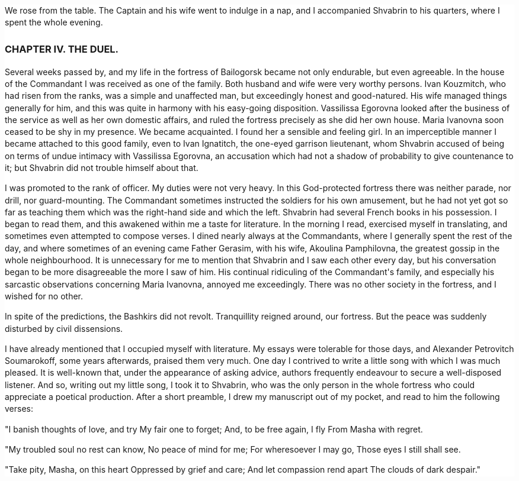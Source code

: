 We rose from the table. The Captain and his wife went to indulge in a nap, and I accompanied Shvabrin to his quarters, where I spent the whole evening.


### CHAPTER IV. THE DUEL.

Several weeks passed by, and my life in the fortress of Bailogorsk became not only endurable, but even agreeable. In the house of the Commandant I was received as one of the family. Both husband and wife were very worthy persons. Ivan Kouzmitch, who had risen from the ranks, was a simple and unaffected man, but exceedingly honest and good-natured. His wife managed things generally for him, and this was quite in harmony with his easy-going disposition. Vassilissa Egorovna looked after the business of the service as well as her own domestic affairs, and ruled the fortress precisely as she did her own house. Maria Ivanovna soon ceased to be shy in my presence. We became acquainted. I found her a sensible and feeling girl. In an imperceptible manner I became attached to this good family, even to Ivan Ignatitch, the one-eyed garrison lieutenant, whom Shvabrin accused of being on terms of undue intimacy with Vassilissa Egorovna, an accusation which had not a shadow of probability to give countenance to it; but Shvabrin did not trouble himself about that.

I was promoted to the rank of officer. My duties were not very heavy. In this God-protected fortress there was neither parade, nor drill, nor guard-mounting. The Commandant sometimes instructed the soldiers for his own amusement, but he had not yet got so far as teaching them which was the right-hand side and which the left. Shvabrin had several French books in his possession. I began to read them, and this awakened within me a taste for literature. In the morning I read, exercised myself in translating, and sometimes even attempted to compose verses. I dined nearly always at the Commandants, where I generally spent the rest of the day, and where sometimes of an evening came Father Gerasim, with his wife, Akoulina Pamphilovna, the greatest gossip in the whole neighbourhood. It is unnecessary for me to mention that Shvabrin and I saw each other every day, but his conversation began to be more disagreeable the more I saw of him. His continual ridiculing of the Commandant's family, and especially his sarcastic observations concerning Maria Ivanovna, annoyed me exceedingly. There was no other society in the fortress, and I wished for no other.

In spite of the predictions, the Bashkirs did not revolt. Tranquillity reigned around, our fortress. But the peace was suddenly disturbed by civil dissensions.

I have already mentioned that I occupied myself with literature. My essays were tolerable for those days, and Alexander Petrovitch Soumarokoff, some years afterwards, praised them very much. One day I contrived to write a little song with which I was much pleased. It is well-known that, under the appearance of asking advice, authors frequently endeavour to secure a well-disposed listener. And so, writing out my little song, I took it to Shvabrin, who was the only person in the whole fortress who could appreciate a poetical production. After a short preamble, I drew my manuscript out of my pocket, and read to him the following verses:

"I banish thoughts of love, and try
My fair one to forget;
And, to be free again, I fly
From Masha with regret.

"My troubled soul no rest can know,
No peace of mind for me;
For wheresoever I may go,
Those eyes I still shall see.

"Take pity, Masha, on this heart
Oppressed by grief and care;
And let compassion rend apart
The clouds of dark despair."
